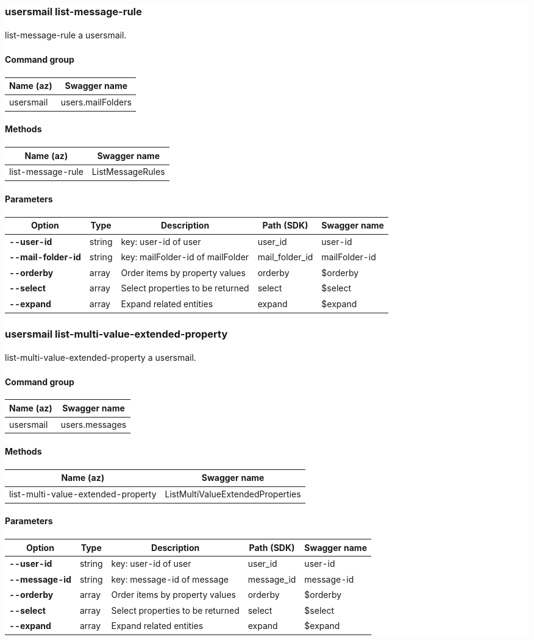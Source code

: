 ### usersmail list-message-rule

list-message-rule a usersmail.

#### Command group
|Name (az)|Swagger name|
|---------|------------|
|usersmail|users.mailFolders|

#### Methods
|Name (az)|Swagger name|
|---------|------------|
|list-message-rule|ListMessageRules|

#### Parameters
|Option|Type|Description|Path (SDK)|Swagger name|
|------|----|-----------|----------|------------|
|**--user-id**|string|key: user-id of user|user_id|user-id|
|**--mail-folder-id**|string|key: mailFolder-id of mailFolder|mail_folder_id|mailFolder-id|
|**--orderby**|array|Order items by property values|orderby|$orderby|
|**--select**|array|Select properties to be returned|select|$select|
|**--expand**|array|Expand related entities|expand|$expand|

### usersmail list-multi-value-extended-property

list-multi-value-extended-property a usersmail.

#### Command group
|Name (az)|Swagger name|
|---------|------------|
|usersmail|users.messages|

#### Methods
|Name (az)|Swagger name|
|---------|------------|
|list-multi-value-extended-property|ListMultiValueExtendedProperties|

#### Parameters
|Option|Type|Description|Path (SDK)|Swagger name|
|------|----|-----------|----------|------------|
|**--user-id**|string|key: user-id of user|user_id|user-id|
|**--message-id**|string|key: message-id of message|message_id|message-id|
|**--orderby**|array|Order items by property values|orderby|$orderby|
|**--select**|array|Select properties to be returned|select|$select|
|**--expand**|array|Expand related entities|expand|$expand|
